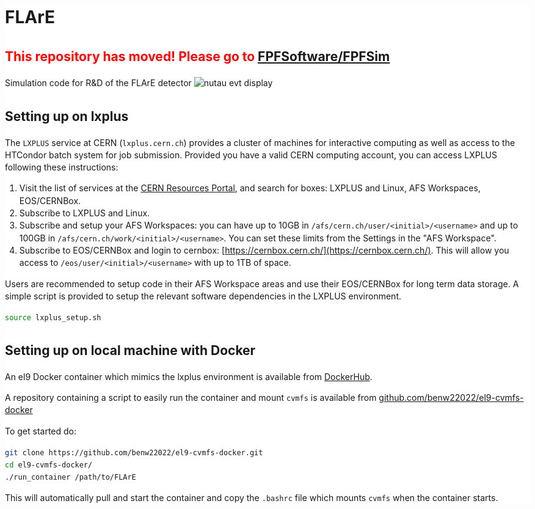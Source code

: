 # FLArE

 ## <span style="color:red"> This repository has moved! Please go to [FPFSoftware/FPFSim](https://github.com/FPFSoftware/FPFSim) </span>

Simulation code for R&D of the FLArE detector
![nutau evt display](./flare_nutau_evd.jpg)

## Setting up on lxplus

The `LXPLUS` service at CERN (`lxplus.cern.ch`) provides a cluster of machines for interactive computing as well as access to the HTCondor batch system for job submission. Provided you have a valid CERN computing account, you can access LXPLUS following these instructions:

1. Visit the list of services at the [CERN Resources Portal](https://resources.web.cern.ch/resources/Manage/ListServices.aspx), and search for boxes: LXPLUS and Linux, AFS Workspaces, EOS/CERNBox.
2. Subscribe to LXPLUS and Linux.
3. Subscribe and setup your AFS Workspaces: you can have up to 10GB in `/afs/cern.ch/user/<initial>/<username>` and up to 100GB in `/afs/cern.ch/work/<initial>/<username>`. You can set these limits from the Settings in the "AFS Workspace". 
4. Subscribe to EOS/CERNBox and login to cernbox: [https://cernbox.cern.ch/](https://cernbox.cern.ch/). This will allow you access to `/eos/user/<initial>/<username>` with up to 1TB of space.

Users are recommended to setup code in their AFS Workspace areas and use their EOS/CERNBox for long term data storage.
A simple script is provided to setup the relevant software dependencies in the LXPLUS environment.

```bash
source lxplus_setup.sh
```

## Setting up on local machine with Docker

An el9 Docker container which mimics the lxplus environment is available from [DockerHub](https://hub.docker.com/layers/benw22022/faser/el9-cvmfs/images/sha256-e6cffa8f752e192eae60b134dd28fb34682d257e02eed9355d17986c186ae116?context=repo).

A repository containing a script to easily run the container and mount `cvmfs` is available from [github.com/benw22022/el9-cvmfs-docker](https://github.com/benw22022/el9-cvmfs-docker?tab=readme-ov-file)

To get started do:

```bash
git clone https://github.com/benw22022/el9-cvmfs-docker.git
cd el9-cvmfs-docker/
./run_container /path/to/FLArE
```

This will automatically pull and start the container and copy the `.bashrc` file which mounts `cvmfs` when the container starts.
